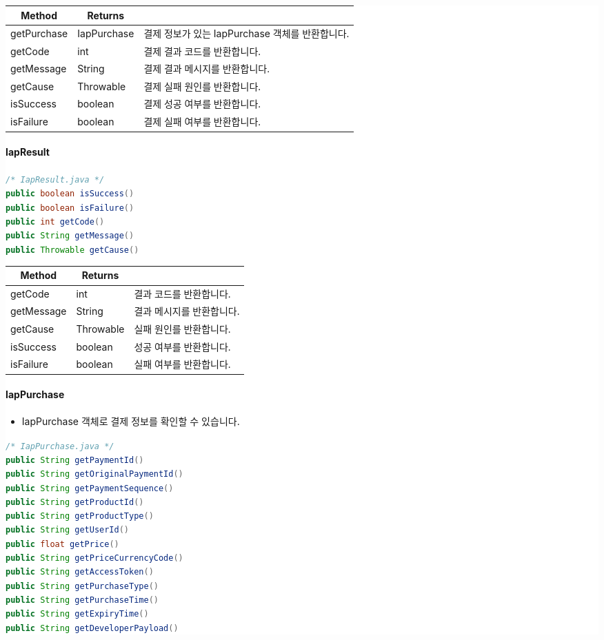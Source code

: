 | Method      | Returns     |                                  |
| ----------- | ----------- | -------------------------------- |
| getPurchase | IapPurchase | 결제 정보가 있는 IapPurchase 객체를 반환합니다. |
| getCode     | int         | 결제 결과 코드를 반환합니다.                 |
| getMessage  | String      | 결제 결과 메시지를 반환합니다.                |
| getCause    | Throwable   | 결제 실패 원인를 반환합니다.                 |
| isSuccess   | boolean     | 결제 성공 여부를 반환합니다.                 |
| isFailure   | boolean     | 결제 실패 여부를 반환합니다.                 |

#### IapResult

```java
/* IapResult.java */
public boolean isSuccess()
public boolean isFailure()
public int getCode()
public String getMessage()
public Throwable getCause()
```

| Method     | Returns   |                |
| ---------- | --------- | -------------- |
| getCode    | int       | 결과 코드를 반환합니다.  |
| getMessage | String    | 결과 메시지를 반환합니다. |
| getCause   | Throwable | 실패 원인를 반환합니다.  |
| isSuccess  | boolean   | 성공 여부를 반환합니다.  |
| isFailure  | boolean   | 실패 여부를 반환합니다.  |

#### IapPurchase

* IapPurchase 객체로 결제 정보를 확인할 수 있습니다.

```java
/* IapPurchase.java */
public String getPaymentId()
public String getOriginalPaymentId()
public String getPaymentSequence()
public String getProductId()
public String getProductType()
public String getUserId()
public float getPrice()
public String getPriceCurrencyCode()
public String getAccessToken()
public String getPurchaseType()
public String getPurchaseTime()
public String getExpiryTime()
public String getDeveloperPayload()
```
